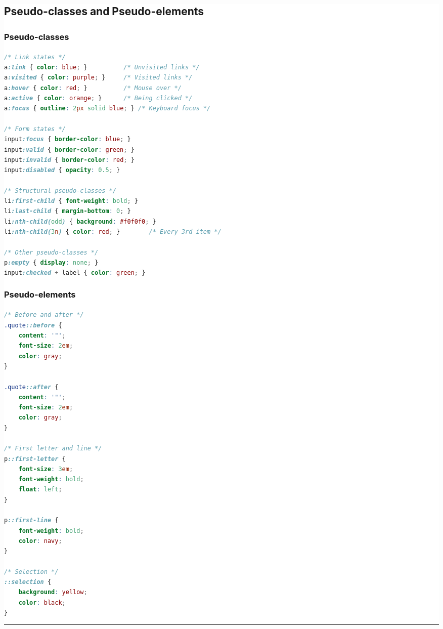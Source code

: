 
## Pseudo-classes and Pseudo-elements

### Pseudo-classes
```css
/* Link states */
a:link { color: blue; }          /* Unvisited links */
a:visited { color: purple; }     /* Visited links */
a:hover { color: red; }          /* Mouse over */
a:active { color: orange; }      /* Being clicked */
a:focus { outline: 2px solid blue; } /* Keyboard focus */

/* Form states */
input:focus { border-color: blue; }
input:valid { border-color: green; }
input:invalid { border-color: red; }
input:disabled { opacity: 0.5; }

/* Structural pseudo-classes */
li:first-child { font-weight: bold; }
li:last-child { margin-bottom: 0; }
li:nth-child(odd) { background: #f0f0f0; }
li:nth-child(3n) { color: red; }        /* Every 3rd item */

/* Other pseudo-classes */
p:empty { display: none; }
input:checked + label { color: green; }
```

### Pseudo-elements
```css
/* Before and after */
.quote::before {
    content: '"';
    font-size: 2em;
    color: gray;
}

.quote::after {
    content: '"';
    font-size: 2em;
    color: gray;
}

/* First letter and line */
p::first-letter {
    font-size: 3em;
    font-weight: bold;
    float: left;
}

p::first-line {
    font-weight: bold;
    color: navy;
}

/* Selection */
::selection {
    background: yellow;
    color: black;
}
```

---